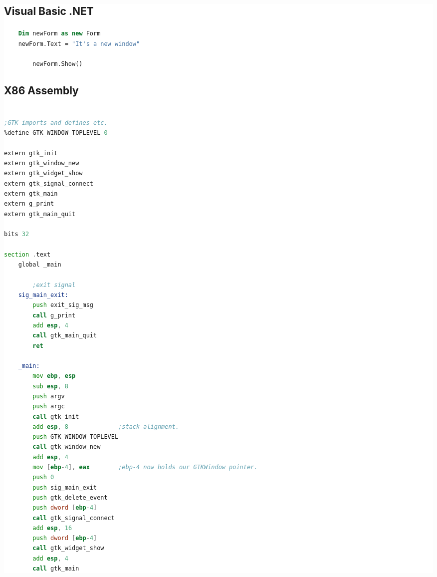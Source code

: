 

## Visual Basic .NET



```vb
    Dim newForm as new Form
    newForm.Text = "It's a new window"

        newForm.Show()
```




## X86 Assembly

```asm

;GTK imports and defines etc.
%define GTK_WINDOW_TOPLEVEL 0

extern gtk_init
extern gtk_window_new
extern gtk_widget_show
extern gtk_signal_connect
extern gtk_main
extern g_print
extern gtk_main_quit

bits 32

section .text
	global _main

        ;exit signal
	sig_main_exit:
		push exit_sig_msg
		call g_print
		add esp, 4
		call gtk_main_quit
		ret

	_main:
		mov ebp, esp
		sub esp, 8
		push argv
		push argc
		call gtk_init
		add esp, 8				;stack alignment.
		push GTK_WINDOW_TOPLEVEL
		call gtk_window_new
		add esp, 4
		mov [ebp-4], eax		;ebp-4 now holds our GTKWindow pointer.
		push 0
		push sig_main_exit
		push gtk_delete_event
		push dword [ebp-4]
		call gtk_signal_connect
		add esp, 16
		push dword [ebp-4]
		call gtk_widget_show
		add esp, 4
		call gtk_main

```